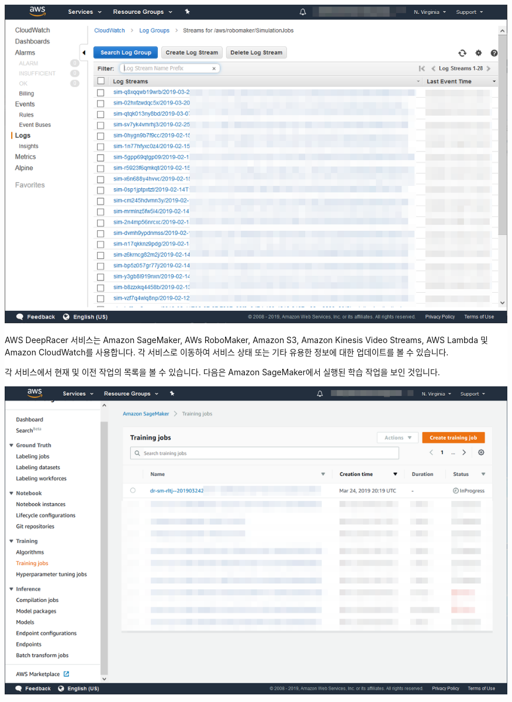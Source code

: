 ![AWS RoboMaker Logs](img/robomaker_logs.png)

AWS DeepRacer 서비스는 Amazon SageMaker, AWs RoboMaker, Amazon S3, Amazon Kinesis Video Streams, AWS Lambda 및 Amazon CloudWatch를 사용합니다. 각 서비스로 이동하여 서비스 상태 또는 기타 유용한 정보에 대한 업데이트를 볼 수 있습니다.

각 서비스에서 현재 및 이전 작업의 목록을 볼 수 있습니다. 다음은 Amazon SageMaker에서 실행된 학습 작업을 보인 것입니다.

![SageMaker jobs](img/sagemaker_listjobs.png)
